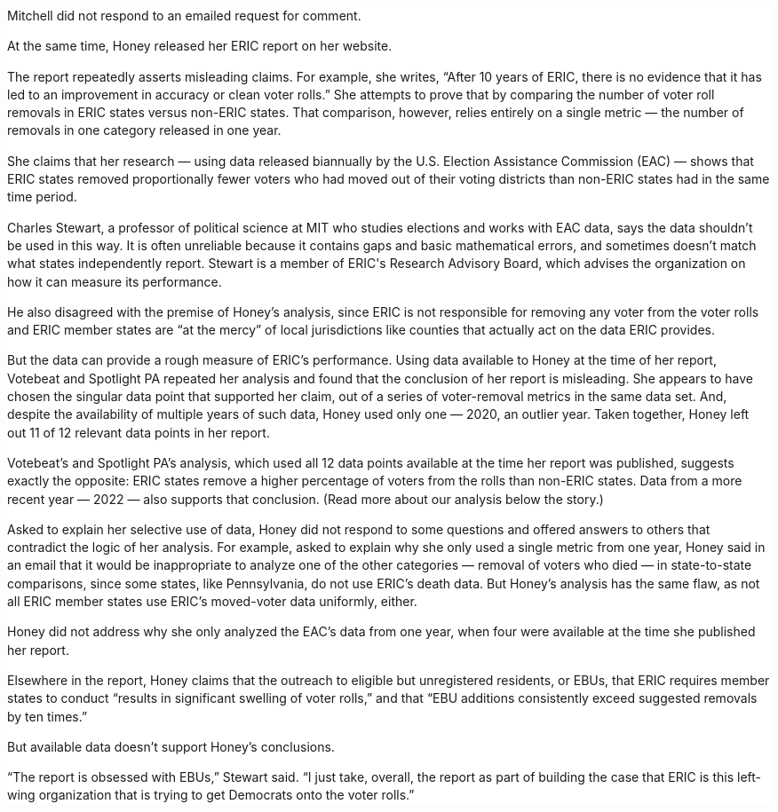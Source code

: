Mitchell did not respond to an emailed request for comment.

At the same time, Honey released her ERIC report on her website.

The report repeatedly asserts misleading claims. For example, she writes, “After 10 years of ERIC, there is no evidence that it has led to an improvement in accuracy or clean voter rolls.” She attempts to prove that by comparing the number of voter roll removals in ERIC states versus non-ERIC states. That comparison, however, relies entirely on a single metric — the number of removals in one category released in one year.

She claims that her research — using data released biannually by the U.S. Election Assistance Commission (EAC) — shows that ERIC states removed proportionally fewer voters who had moved out of their voting districts than non-ERIC states had in the same time period.

Charles Stewart, a professor of political science at MIT who studies elections and works with EAC data, says the data shouldn’t be used in this way. It is often unreliable because it contains gaps and basic mathematical errors, and sometimes doesn’t match what states independently report. Stewart is a member of ERIC&#39;s Research Advisory Board, which advises the organization on how it can measure its performance.

He also disagreed with the premise of Honey’s analysis, since ERIC is not responsible for removing any voter from the voter rolls and ERIC member states are “at the mercy” of local jurisdictions like counties that actually act on the data ERIC provides.

But the data can provide a rough measure of ERIC’s performance. Using data available to Honey at the time of her report, Votebeat and Spotlight PA repeated her analysis and found that the conclusion of her report is misleading. She appears to have chosen the singular data point that supported her claim, out of a series of voter-removal metrics in the same data set. And, despite the availability of multiple years of such data, Honey used only one — 2020, an outlier year. Taken together, Honey left out 11 of 12 relevant data points in her report.

Votebeat’s and Spotlight PA’s analysis, which used all 12 data points available at the time her report was published, suggests exactly the opposite: ERIC states remove a higher percentage of voters from the rolls than non-ERIC states. Data from a more recent year — 2022 — also supports that conclusion. (Read more about our analysis below the story.)

<side-chain src="https://s3.amazonaws.com/chalkbeatgraphics/dailygraphics/vb-eric-metrics-20240111/index.html"></side-chain> <script src="https://projects.chalkbeat.org/sidechain/loader.js"></script>

Asked to explain her selective use of data, Honey did not respond to some questions and offered answers to others that contradict the logic of her analysis. For example, asked to explain why she only used a single metric from one year, Honey said in an email that it would be inappropriate to analyze one of the other categories — removal of voters who died — in state-to-state comparisons, since some states, like Pennsylvania, do not use ERIC’s death data. But Honey’s analysis has the same flaw, as not all ERIC member states use ERIC’s moved-voter data uniformly, either.

Honey did not address why she only analyzed the EAC’s data from one year, when four were available at the time she published her report.

Elsewhere in the report, Honey claims that the outreach to eligible but unregistered residents, or EBUs, that ERIC requires member states to conduct “results in significant swelling of voter rolls,” and that “EBU additions consistently exceed suggested removals by ten times.”

But available data doesn’t support Honey’s conclusions.

“The report is obsessed with EBUs,” Stewart said. “I just take, overall, the report as part of building the case that ERIC is this left-wing organization that is trying to get Democrats onto the voter rolls.”
